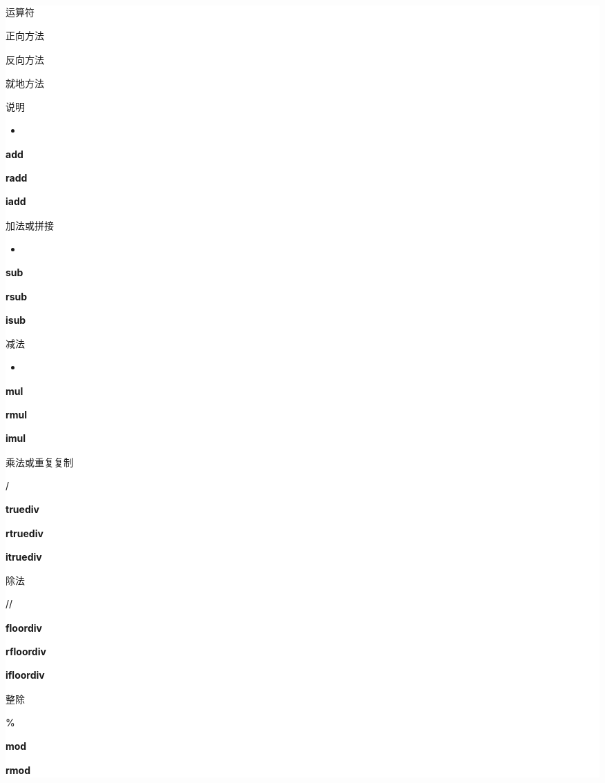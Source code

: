 运算符

正向方法

反向方法

就地方法

说明

+

__add__

__radd__

__iadd__

加法或拼接

-

__sub__

__rsub__

__isub__

减法

*

__mul__

__rmul__

__imul__

乘法或重复复制

/

__truediv__

__rtruediv__

__itruediv__

除法

//

__floordiv__

__rfloordiv__

__ifloordiv__

整除

%

__mod__

__rmod__
